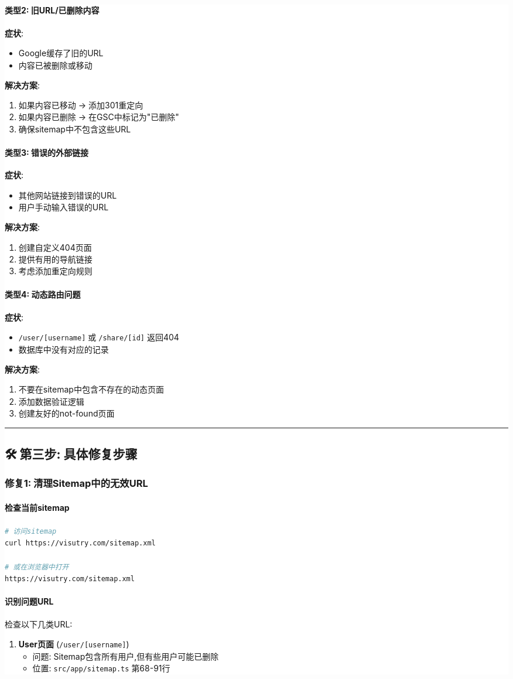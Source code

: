 #### 类型2: 旧URL/已删除内容

**症状**:
- Google缓存了旧的URL
- 内容已被删除或移动

**解决方案**:
1. 如果内容已移动 → 添加301重定向
2. 如果内容已删除 → 在GSC中标记为"已删除"
3. 确保sitemap中不包含这些URL

#### 类型3: 错误的外部链接

**症状**:
- 其他网站链接到错误的URL
- 用户手动输入错误的URL

**解决方案**:
1. 创建自定义404页面
2. 提供有用的导航链接
3. 考虑添加重定向规则

#### 类型4: 动态路由问题

**症状**:
- `/user/[username]` 或 `/share/[id]` 返回404
- 数据库中没有对应的记录

**解决方案**:
1. 不要在sitemap中包含不存在的动态页面
2. 添加数据验证逻辑
3. 创建友好的not-found页面

---

## 🛠️ 第三步: 具体修复步骤

### 修复1: 清理Sitemap中的无效URL

#### 检查当前sitemap

```bash
# 访问sitemap
curl https://visutry.com/sitemap.xml

# 或在浏览器中打开
https://visutry.com/sitemap.xml
```

#### 识别问题URL

检查以下几类URL:

1. **User页面** (`/user/[username]`)
   - 问题: Sitemap包含所有用户,但有些用户可能已删除
   - 位置: `src/app/sitemap.ts` 第68-91行
